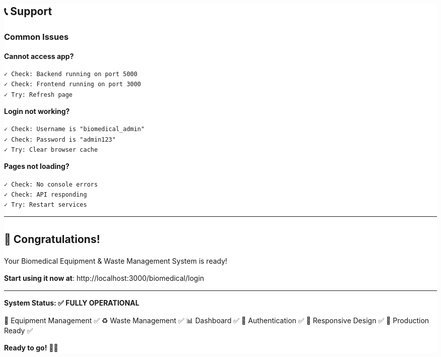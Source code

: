 ## 📞 Support

### Common Issues

**Cannot access app?**
```
✓ Check: Backend running on port 5000
✓ Check: Frontend running on port 3000
✓ Try: Refresh page
```

**Login not working?**
```
✓ Check: Username is "biomedical_admin"
✓ Check: Password is "admin123"
✓ Try: Clear browser cache
```

**Pages not loading?**
```
✓ Check: No console errors
✓ Check: API responding
✓ Try: Restart services
```

---

## 🎉 Congratulations!

Your Biomedical Equipment & Waste Management System is ready!

**Start using it now at**: http://localhost:3000/biomedical/login

---

**System Status: ✅ FULLY OPERATIONAL**

🏥 Equipment Management ✅
♻️ Waste Management ✅
📊 Dashboard ✅
🔐 Authentication ✅
📱 Responsive Design ✅
🚀 Production Ready ✅

**Ready to go!** 🎊✨

